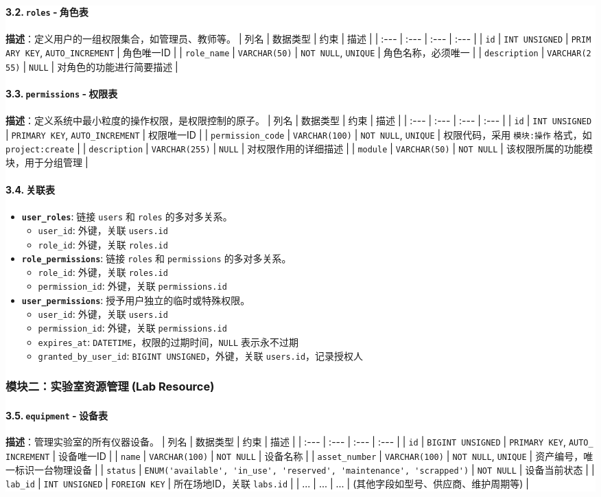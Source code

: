 #### 3.2. `roles` - 角色表
**描述**：定义用户的一组权限集合，如管理员、教师等。
| 列名 | 数据类型 | 约束 | 描述 |
| :--- | :--- | :--- | :--- |
| `id` | `INT UNSIGNED` | `PRIMARY KEY`, `AUTO_INCREMENT` | 角色唯一ID |
| `role_name` | `VARCHAR(50)` | `NOT NULL`, `UNIQUE` | 角色名称，必须唯一 |
| `description` | `VARCHAR(255)` | `NULL` | 对角色的功能进行简要描述 |

#### 3.3. `permissions` - 权限表
**描述**：定义系统中最小粒度的操作权限，是权限控制的原子。
| 列名 | 数据类型 | 约束 | 描述 |
| :--- | :--- | :--- | :--- |
| `id` | `INT UNSIGNED` | `PRIMARY KEY`, `AUTO_INCREMENT` | 权限唯一ID |
| `permission_code` | `VARCHAR(100)` | `NOT NULL`, `UNIQUE` | 权限代码，采用 `模块:操作` 格式，如 `project:create` |
| `description` | `VARCHAR(255)` | `NULL` | 对权限作用的详细描述 |
| `module` | `VARCHAR(50)` | `NOT NULL` | 该权限所属的功能模块，用于分组管理 |

#### 3.4. 关联表
* **`user_roles`**: 链接 `users` 和 `roles` 的多对多关系。
    * `user_id`: 外键，关联 `users.id`
    * `role_id`: 外键，关联 `roles.id`
* **`role_permissions`**: 链接 `roles` 和 `permissions` 的多对多关系。
    * `role_id`: 外键，关联 `roles.id`
    * `permission_id`: 外键，关联 `permissions.id`
* **`user_permissions`**: 授予用户独立的临时或特殊权限。
    * `user_id`: 外键，关联 `users.id`
    * `permission_id`: 外键，关联 `permissions.id`
    * `expires_at`: `DATETIME`，权限的过期时间，`NULL` 表示永不过期
    * `granted_by_user_id`: `BIGINT UNSIGNED`，外键，关联 `users.id`，记录授权人

### 模块二：实验室资源管理 (Lab Resource)

#### 3.5. `equipment` - 设备表
**描述**：管理实验室的所有仪器设备。
| 列名 | 数据类型 | 约束 | 描述 |
| :--- | :--- | :--- | :--- |
| `id` | `BIGINT UNSIGNED` | `PRIMARY KEY`, `AUTO_INCREMENT` | 设备唯一ID |
| `name` | `VARCHAR(100)` | `NOT NULL` | 设备名称 |
| `asset_number` | `VARCHAR(100)` | `NOT NULL`, `UNIQUE` | 资产编号，唯一标识一台物理设备 |
| `status` | `ENUM('available', 'in_use', 'reserved', 'maintenance', 'scrapped')` | `NOT NULL` | 设备当前状态 |
| `lab_id` | `INT UNSIGNED` | `FOREIGN KEY` | 所在场地ID，关联 `labs.id` |
| ... | ... | ... | (其他字段如型号、供应商、维护周期等) |
